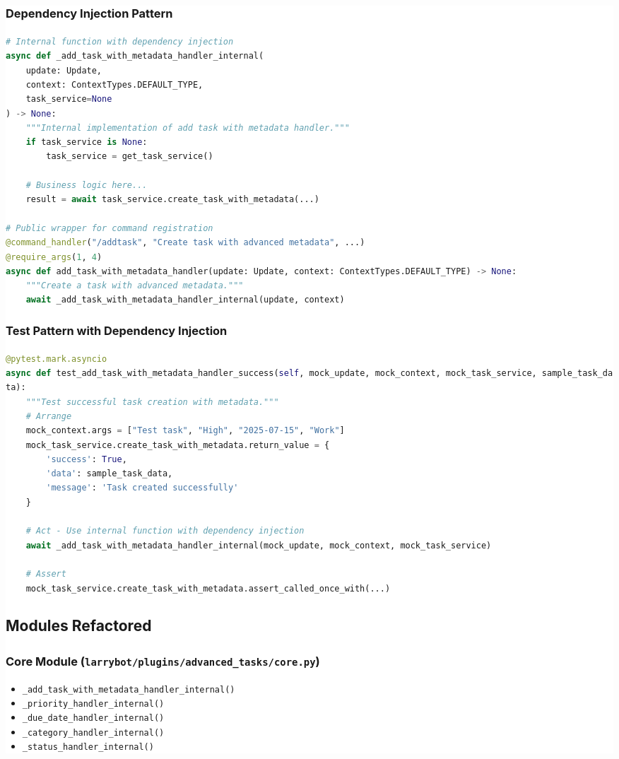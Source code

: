 ### Dependency Injection Pattern
```python
# Internal function with dependency injection
async def _add_task_with_metadata_handler_internal(
    update: Update, 
    context: ContextTypes.DEFAULT_TYPE, 
    task_service=None
) -> None:
    """Internal implementation of add task with metadata handler."""
    if task_service is None:
        task_service = get_task_service()
    
    # Business logic here...
    result = await task_service.create_task_with_metadata(...)

# Public wrapper for command registration
@command_handler("/addtask", "Create task with advanced metadata", ...)
@require_args(1, 4)
async def add_task_with_metadata_handler(update: Update, context: ContextTypes.DEFAULT_TYPE) -> None:
    """Create a task with advanced metadata."""
    await _add_task_with_metadata_handler_internal(update, context)
```

### Test Pattern with Dependency Injection
```python
@pytest.mark.asyncio
async def test_add_task_with_metadata_handler_success(self, mock_update, mock_context, mock_task_service, sample_task_data):
    """Test successful task creation with metadata."""
    # Arrange
    mock_context.args = ["Test task", "High", "2025-07-15", "Work"]
    mock_task_service.create_task_with_metadata.return_value = {
        'success': True,
        'data': sample_task_data,
        'message': 'Task created successfully'
    }
    
    # Act - Use internal function with dependency injection
    await _add_task_with_metadata_handler_internal(mock_update, mock_context, mock_task_service)
    
    # Assert
    mock_task_service.create_task_with_metadata.assert_called_once_with(...)
```

## Modules Refactored

### Core Module (`larrybot/plugins/advanced_tasks/core.py`)
- `_add_task_with_metadata_handler_internal()`
- `_priority_handler_internal()`
- `_due_date_handler_internal()`
- `_category_handler_internal()`
- `_status_handler_internal()`
